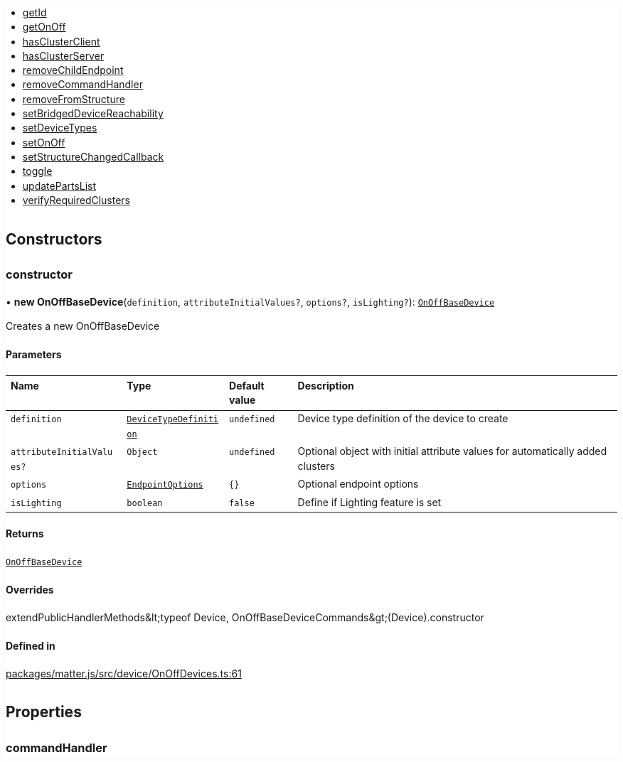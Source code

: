 - [getId](device_export.OnOffBaseDevice.md#getid)
- [getOnOff](device_export.OnOffBaseDevice.md#getonoff)
- [hasClusterClient](device_export.OnOffBaseDevice.md#hasclusterclient)
- [hasClusterServer](device_export.OnOffBaseDevice.md#hasclusterserver)
- [removeChildEndpoint](device_export.OnOffBaseDevice.md#removechildendpoint)
- [removeCommandHandler](device_export.OnOffBaseDevice.md#removecommandhandler)
- [removeFromStructure](device_export.OnOffBaseDevice.md#removefromstructure)
- [setBridgedDeviceReachability](device_export.OnOffBaseDevice.md#setbridgeddevicereachability)
- [setDeviceTypes](device_export.OnOffBaseDevice.md#setdevicetypes)
- [setOnOff](device_export.OnOffBaseDevice.md#setonoff)
- [setStructureChangedCallback](device_export.OnOffBaseDevice.md#setstructurechangedcallback)
- [toggle](device_export.OnOffBaseDevice.md#toggle)
- [updatePartsList](device_export.OnOffBaseDevice.md#updatepartslist)
- [verifyRequiredClusters](device_export.OnOffBaseDevice.md#verifyrequiredclusters)

## Constructors

### constructor

• **new OnOffBaseDevice**(`definition`, `attributeInitialValues?`, `options?`, `isLighting?`): [`OnOffBaseDevice`](device_export.OnOffBaseDevice.md)

Creates a new OnOffBaseDevice

#### Parameters

| Name | Type | Default value | Description |
| :------ | :------ | :------ | :------ |
| `definition` | [`DeviceTypeDefinition`](../interfaces/device_export.DeviceTypeDefinition.md) | `undefined` | Device type definition of the device to create |
| `attributeInitialValues?` | `Object` | `undefined` | Optional object with initial attribute values for automatically added clusters |
| `options` | [`EndpointOptions`](../interfaces/device_export.EndpointOptions.md) | `{}` | Optional endpoint options |
| `isLighting` | `boolean` | `false` | Define if Lighting feature is set |

#### Returns

[`OnOffBaseDevice`](device_export.OnOffBaseDevice.md)

#### Overrides

extendPublicHandlerMethods\&lt;typeof Device, OnOffBaseDeviceCommands\&gt;(Device).constructor

#### Defined in

[packages/matter.js/src/device/OnOffDevices.ts:61](https://github.com/project-chip/matter.js/blob/c15b1068/packages/matter.js/src/device/OnOffDevices.ts#L61)

## Properties

### commandHandler
